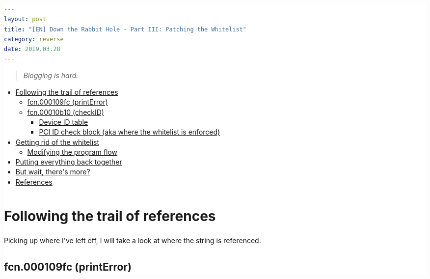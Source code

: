 ```yaml
---
layout: post
title: "[EN] Down the Rabbit Hole - Part III: Patching the Whitelist"
category: reverse
date: 2019.03.28
---
```



> *Blogging is hard.*

- [Following the trail of references](#following-the-trail-of-references)
  - [fcn.000109fc (printError)](#fcn000109fc-printerror)
  - [fcn.00010b10 (checkID)](#fcn00010b10-checkid)
    - [Device ID table](#device-id-table)
    - [PCI ID check block (aka where the whitelist is enforced)](#pci-id-check-block-aka-where-the-whitelist-is-enforced)
- [Getting rid of the whitelist](#getting-rid-of-the-whitelist)
  - [Modifying the program flow](#modifying-the-program-flow)
- [Putting everything back together](#putting-everything-back-together)
- [But wait, there's more?](#but-wait-theres-more)
- [References](#references)

# Following the trail of references

Picking up where I've left off, I will take a look at where the string is referenced.

## fcn.000109fc (printError)
